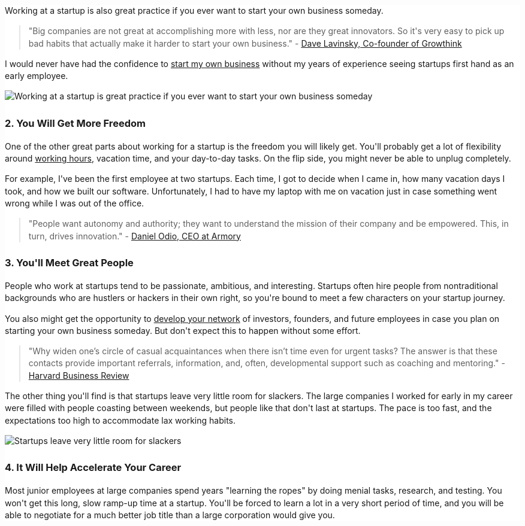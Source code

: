 Working at a startup is also great practice if you ever want to start your own business someday.

> "Big companies are not great at accomplishing more with less, nor are they great innovators. So it's very easy to pick up bad habits that actually make it harder to start your own business." - [Dave Lavinsky, Co-founder of Growthink](https://www.inc.com/jeff-haden/debate-best-work-experience-for-aspiring-entrepreneurs.html)

I would never have had the confidence to [start my own business](https://www.karllhughes.com/posts/cto-writer) without my years of experience seeing startups first hand as an early employee.

![Working at a startup is great practice if you ever want to start your own business someday](https://i.imgur.com/ysn7TiZ.png)

### 2. You Will Get More Freedom
One of the other great parts about working for a startup is the freedom you will likely get. You'll probably get a lot of flexibility around [working hours](https://www.karllhughes.com/posts/working-hours), vacation time,  and your day-to-day tasks. On the flip side, you might never be able to unplug completely.

For example, I've been the first employee at two startups. Each time, I got to decide when I came in, how many vacation days I took, and how we built our software. Unfortunately, I had to have my laptop with me on vacation just in case something went wrong while I was out of the office.

> "People want autonomy and authority; they want to understand the mission of their company and be empowered. This, in turn, drives innovation." - [Daniel Odio, CEO at Armory](https://venturebeat.com/2019/08/10/dont-be-afraid-to-give-your-employees-real-autonomy/)



### 3. You'll Meet Great People
People who work at startups tend to be passionate, ambitious, and interesting. Startups often hire people from nontraditional backgrounds who are hustlers or hackers in their own right, so you're bound to meet a few characters on your startup journey.

You also might get the opportunity to [develop your network](https://www.karllhughes.com/posts/the-key-to-networking-keeping-in-touch) of investors, founders, and future employees in case you plan on starting your own business someday. But don't expect this to happen without some effort.

> "Why widen one’s circle of casual acquaintances when there isn’t time even for urgent tasks? The answer is that these contacts provide important referrals, information, and, often, developmental support such as coaching and mentoring." - [Harvard Business Review](https://hbr.org/2007/01/how-leaders-create-and-use-networks)

The other thing you'll find is that startups leave very little room for slackers. The large companies I worked for early in my career were filled with people coasting between weekends, but people like that don't last at startups. The pace is too fast, and the expectations too high to accommodate lax working habits.

![Startups leave very little room for slackers](https://i.imgur.com/hqNGYsM.png)

### 4. It Will Help Accelerate Your Career
Most junior employees at large companies spend years "learning the ropes" by doing menial tasks, research, and testing. You won't get this long, slow ramp-up time at a startup. You'll be forced to learn a lot in a very short period of time, and you will be able to negotiate for a much better job title than a large corporation would give you.

